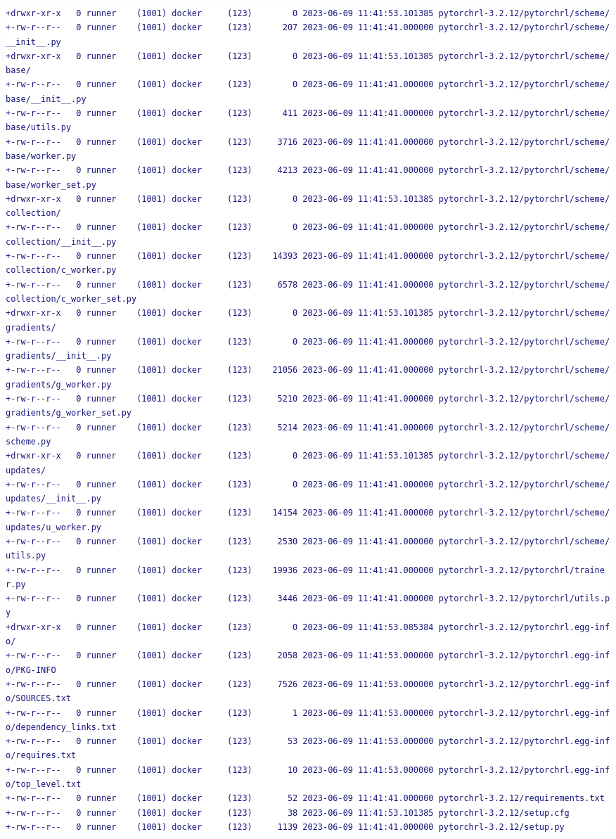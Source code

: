 ```diff
+drwxr-xr-x   0 runner    (1001) docker     (123)        0 2023-06-09 11:41:53.101385 pytorchrl-3.2.12/pytorchrl/scheme/
+-rw-r--r--   0 runner    (1001) docker     (123)      207 2023-06-09 11:41:41.000000 pytorchrl-3.2.12/pytorchrl/scheme/__init__.py
+drwxr-xr-x   0 runner    (1001) docker     (123)        0 2023-06-09 11:41:53.101385 pytorchrl-3.2.12/pytorchrl/scheme/base/
+-rw-r--r--   0 runner    (1001) docker     (123)        0 2023-06-09 11:41:41.000000 pytorchrl-3.2.12/pytorchrl/scheme/base/__init__.py
+-rw-r--r--   0 runner    (1001) docker     (123)      411 2023-06-09 11:41:41.000000 pytorchrl-3.2.12/pytorchrl/scheme/base/utils.py
+-rw-r--r--   0 runner    (1001) docker     (123)     3716 2023-06-09 11:41:41.000000 pytorchrl-3.2.12/pytorchrl/scheme/base/worker.py
+-rw-r--r--   0 runner    (1001) docker     (123)     4213 2023-06-09 11:41:41.000000 pytorchrl-3.2.12/pytorchrl/scheme/base/worker_set.py
+drwxr-xr-x   0 runner    (1001) docker     (123)        0 2023-06-09 11:41:53.101385 pytorchrl-3.2.12/pytorchrl/scheme/collection/
+-rw-r--r--   0 runner    (1001) docker     (123)        0 2023-06-09 11:41:41.000000 pytorchrl-3.2.12/pytorchrl/scheme/collection/__init__.py
+-rw-r--r--   0 runner    (1001) docker     (123)    14393 2023-06-09 11:41:41.000000 pytorchrl-3.2.12/pytorchrl/scheme/collection/c_worker.py
+-rw-r--r--   0 runner    (1001) docker     (123)     6578 2023-06-09 11:41:41.000000 pytorchrl-3.2.12/pytorchrl/scheme/collection/c_worker_set.py
+drwxr-xr-x   0 runner    (1001) docker     (123)        0 2023-06-09 11:41:53.101385 pytorchrl-3.2.12/pytorchrl/scheme/gradients/
+-rw-r--r--   0 runner    (1001) docker     (123)        0 2023-06-09 11:41:41.000000 pytorchrl-3.2.12/pytorchrl/scheme/gradients/__init__.py
+-rw-r--r--   0 runner    (1001) docker     (123)    21056 2023-06-09 11:41:41.000000 pytorchrl-3.2.12/pytorchrl/scheme/gradients/g_worker.py
+-rw-r--r--   0 runner    (1001) docker     (123)     5210 2023-06-09 11:41:41.000000 pytorchrl-3.2.12/pytorchrl/scheme/gradients/g_worker_set.py
+-rw-r--r--   0 runner    (1001) docker     (123)     5214 2023-06-09 11:41:41.000000 pytorchrl-3.2.12/pytorchrl/scheme/scheme.py
+drwxr-xr-x   0 runner    (1001) docker     (123)        0 2023-06-09 11:41:53.101385 pytorchrl-3.2.12/pytorchrl/scheme/updates/
+-rw-r--r--   0 runner    (1001) docker     (123)        0 2023-06-09 11:41:41.000000 pytorchrl-3.2.12/pytorchrl/scheme/updates/__init__.py
+-rw-r--r--   0 runner    (1001) docker     (123)    14154 2023-06-09 11:41:41.000000 pytorchrl-3.2.12/pytorchrl/scheme/updates/u_worker.py
+-rw-r--r--   0 runner    (1001) docker     (123)     2530 2023-06-09 11:41:41.000000 pytorchrl-3.2.12/pytorchrl/scheme/utils.py
+-rw-r--r--   0 runner    (1001) docker     (123)    19936 2023-06-09 11:41:41.000000 pytorchrl-3.2.12/pytorchrl/trainer.py
+-rw-r--r--   0 runner    (1001) docker     (123)     3446 2023-06-09 11:41:41.000000 pytorchrl-3.2.12/pytorchrl/utils.py
+drwxr-xr-x   0 runner    (1001) docker     (123)        0 2023-06-09 11:41:53.085384 pytorchrl-3.2.12/pytorchrl.egg-info/
+-rw-r--r--   0 runner    (1001) docker     (123)     2058 2023-06-09 11:41:53.000000 pytorchrl-3.2.12/pytorchrl.egg-info/PKG-INFO
+-rw-r--r--   0 runner    (1001) docker     (123)     7526 2023-06-09 11:41:53.000000 pytorchrl-3.2.12/pytorchrl.egg-info/SOURCES.txt
+-rw-r--r--   0 runner    (1001) docker     (123)        1 2023-06-09 11:41:53.000000 pytorchrl-3.2.12/pytorchrl.egg-info/dependency_links.txt
+-rw-r--r--   0 runner    (1001) docker     (123)       53 2023-06-09 11:41:53.000000 pytorchrl-3.2.12/pytorchrl.egg-info/requires.txt
+-rw-r--r--   0 runner    (1001) docker     (123)       10 2023-06-09 11:41:53.000000 pytorchrl-3.2.12/pytorchrl.egg-info/top_level.txt
+-rw-r--r--   0 runner    (1001) docker     (123)       52 2023-06-09 11:41:41.000000 pytorchrl-3.2.12/requirements.txt
+-rw-r--r--   0 runner    (1001) docker     (123)       38 2023-06-09 11:41:53.101385 pytorchrl-3.2.12/setup.cfg
+-rw-r--r--   0 runner    (1001) docker     (123)     1139 2023-06-09 11:41:41.000000 pytorchrl-3.2.12/setup.py
```